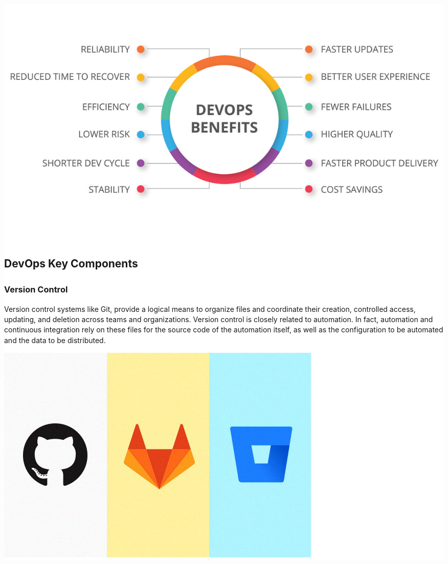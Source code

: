![alt-text-here](assets/devops_benefits.png)


## DevOps Key Components

### Version Control
Version control systems like Git, provide a logical means to organize files and coordinate their creation, controlled access, updating, and deletion across teams and organizations. Version control is closely related to automation. In fact, automation and continuous integration rely on these files for the source code of the automation itself, as well as the configuration to be automated and the data to be distributed.

![alt-text-here](assets/version_control.png)
